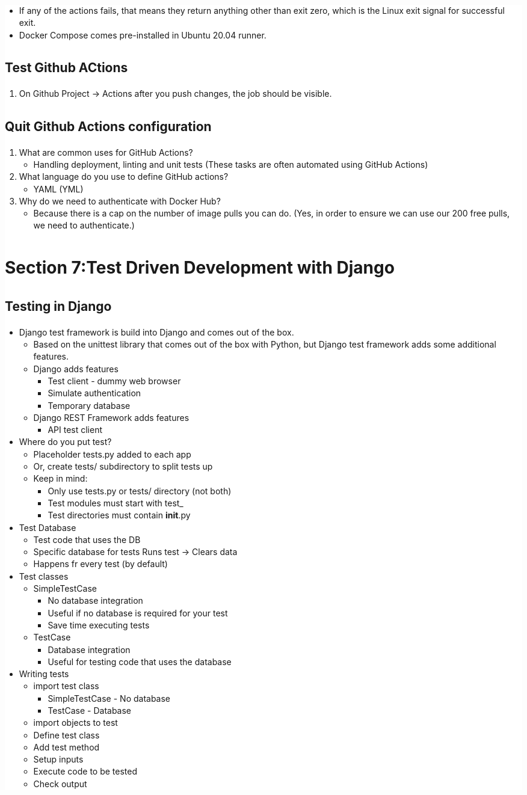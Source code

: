 - If any of the actions fails, that means they return anything other than exit zero, which is the Linux exit signal for successful exit.
- Docker Compose comes pre-installed in Ubuntu 20.04 runner.

## Test Github ACtions

1. On Github Project -> Actions after you push changes, the job should be visible.

## Quit Github Actions configuration

1. What are common uses for GitHub Actions?
    - Handling deployment, linting and unit tests (These tasks are often automated using GitHub Actions)
2. What language do you use to define GitHub actions?
    - YAML (YML)
3. Why do we need to authenticate with Docker Hub?
    - Because there is a cap on the number of image pulls you can do. (Yes, in order to ensure we can use our 200 free pulls, we need to authenticate.)

# Section 7:Test Driven Development with Django

## Testing in Django

- Django test framework is build into Django and comes out of the box.
  - Based on the unittest library that comes out of the box with Python, but Django test framework adds some additional features.
  - Django adds features
    - Test client - dummy web browser
    - Simulate authentication
    - Temporary database
  - Django REST Framework adds features
    - API test client
- Where do you put test?
  - Placeholder tests.py added to each app
  - Or, create tests/ subdirectory to split tests up
  - Keep in mind:
    - Only use tests.py or tests/ directory (not both)
    - Test modules must start with test_
    - Test directories must contain __init__.py
- Test Database
  - Test code that uses the DB
  - Specific database for tests
        Runs test -> Clears data
  - Happens fr every test (by default)
- Test classes
  - SimpleTestCase
    - No database integration
    - Useful if no database is required for your test
    - Save time executing tests
  - TestCase
    - Database integration
    - Useful for testing code that uses the database
- Writing tests
  - import test class
    - SimpleTestCase - No database
    - TestCase - Database
  - import objects to test
  - Define test class
  - Add test method
  - Setup inputs
  - Execute code to be tested
  - Check output